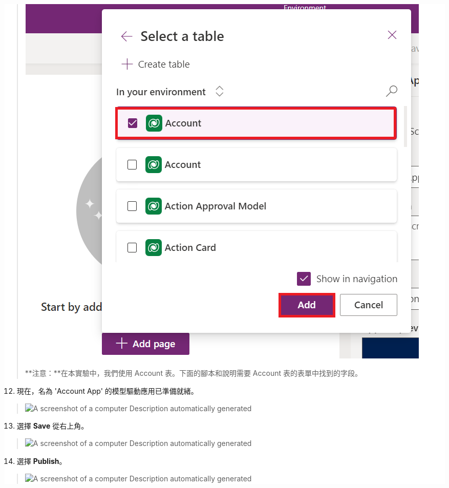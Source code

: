 > ![](./media/image11.png)
>
> **注意：**在本實驗中，我們使用 Account 表。下面的腳本和說明需要
> Account 表的表單中找到的字段。

12. 現在，名為 'Account App' 的模型驅動應用已準備就緒。

> ![A screenshot of a computer Description automatically
> generated](./media/image12.png)

13. 選擇 **Save** 從右上角。

> ![A screenshot of a computer Description automatically
> generated](./media/image13.png)

14. 選擇 **Publish**。

> ![A screenshot of a computer Description automatically
> generated](./media/image14.png)
